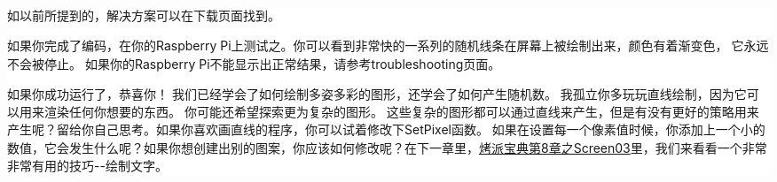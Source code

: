 如以前所提到的，解决方案可以在下载页面找到。

如果你完成了编码，在你的Raspberry Pi上测试之。你可以看到非常快的一系列的随机线条在屏幕上被绘制出来，颜色有着渐变色， 它永远不会被停止。 如果你的Raspberry Pi不能显示出正常结果，请参考troubleshooting页面。     

如果你成功运行了，恭喜你！ 我们已经学会了如何绘制多姿多彩的图形，还学会了如何产生随机数。 我孤立你多玩玩直线绘制，因为它可以用来渲染任何你想要的东西。 你可能还希望探索更为复杂的图形。 这些复杂的图形都可以通过直线来产生，但是有没有更好的策略用来产生呢？留给你自己思考。如果你喜欢画直线的程序，你可以试着修改下SetPixel函数。 如果在设置每一个像素值时候，你添加上一个小的数值，它会发生什么呢？如果你想创建出别的图案，你应该如何修改呢？在下一章里，[烤派宝典第8章之Screen03](http://tbd.com)里，我们来看看一个非常非常有用的技巧--绘制文字。 
